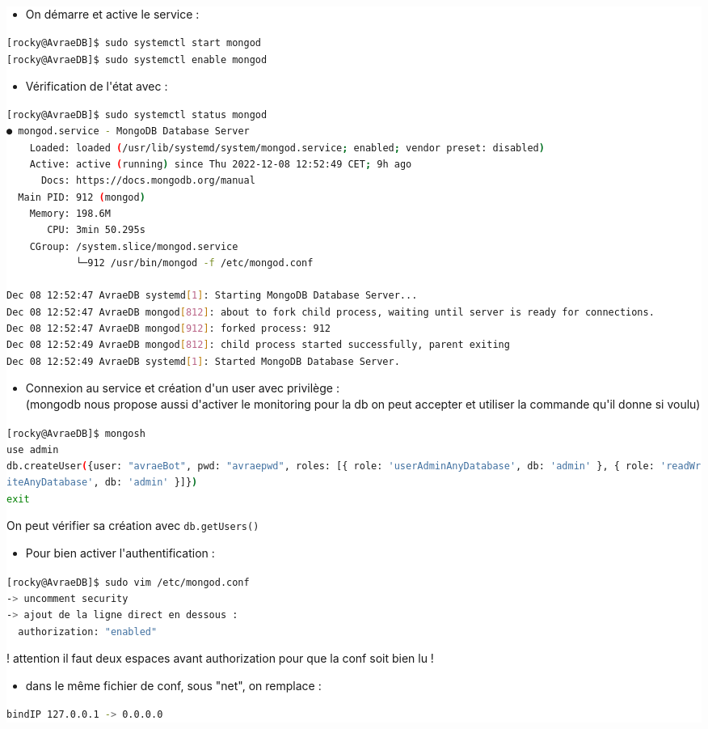 - On démarre et active le service :

 ```bash
 [rocky@AvraeDB]$ sudo systemctl start mongod
 [rocky@AvraeDB]$ sudo systemctl enable mongod
 ```

- Vérification de l'état avec :

 ```bash
[rocky@AvraeDB]$ sudo systemctl status mongod
 ● mongod.service - MongoDB Database Server
     Loaded: loaded (/usr/lib/systemd/system/mongod.service; enabled; vendor preset: disabled)
     Active: active (running) since Thu 2022-12-08 12:52:49 CET; 9h ago
       Docs: https://docs.mongodb.org/manual
   Main PID: 912 (mongod)
     Memory: 198.6M
        CPU: 3min 50.295s
     CGroup: /system.slice/mongod.service
             └─912 /usr/bin/mongod -f /etc/mongod.conf

Dec 08 12:52:47 AvraeDB systemd[1]: Starting MongoDB Database Server...
Dec 08 12:52:47 AvraeDB mongod[812]: about to fork child process, waiting until server is ready for connections.
Dec 08 12:52:47 AvraeDB mongod[912]: forked process: 912
Dec 08 12:52:49 AvraeDB mongod[812]: child process started successfully, parent exiting
Dec 08 12:52:49 AvraeDB systemd[1]: Started MongoDB Database Server.
 ```

- Connexion au service et création d'un user avec privilège :  
(mongodb nous propose aussi d'activer le monitoring pour la db on peut accepter et utiliser la commande qu'il donne si voulu)

```bash
[rocky@AvraeDB]$ mongosh
use admin
db.createUser({user: "avraeBot", pwd: "avraepwd", roles: [{ role: 'userAdminAnyDatabase', db: 'admin' }, { role: 'readWriteAnyDatabase', db: 'admin' }]})
exit
```

On peut vérifier sa création avec `db.getUsers()`

- Pour bien activer l'authentification :

```bash
[rocky@AvraeDB]$ sudo vim /etc/mongod.conf
-> uncomment security
-> ajout de la ligne direct en dessous : 
  authorization: "enabled"
```

! attention il faut deux espaces avant authorization pour que la conf soit bien lu !

- dans le même fichier de conf, sous "net", on remplace :

```bash
bindIP 127.0.0.1 -> 0.0.0.0
```
